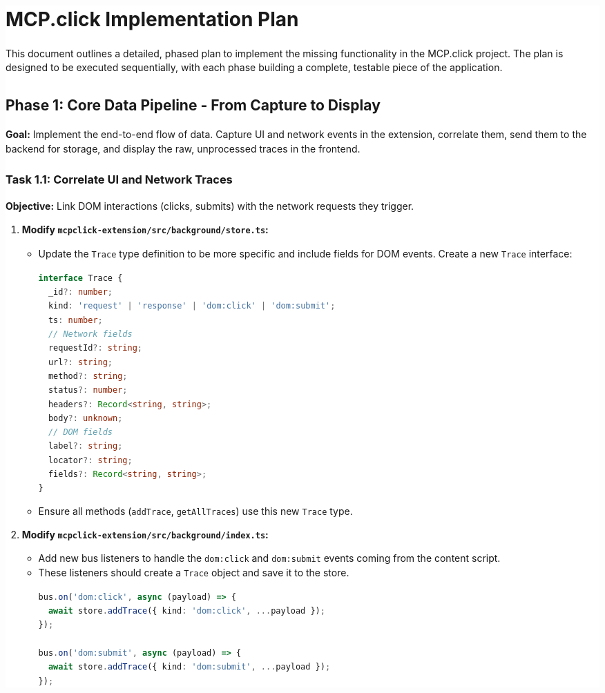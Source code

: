 # MCP.click Implementation Plan

This document outlines a detailed, phased plan to implement the missing functionality in the MCP.click project. The plan is designed to be executed sequentially, with each phase building a complete, testable piece of the application.

## Phase 1: Core Data Pipeline - From Capture to Display

**Goal:** Implement the end-to-end flow of data. Capture UI and network events in the extension, correlate them, send them to the backend for storage, and display the raw, unprocessed traces in the frontend.

### Task 1.1: Correlate UI and Network Traces

**Objective:** Link DOM interactions (clicks, submits) with the network requests they trigger.

1.  **Modify `mcpclick-extension/src/background/store.ts`:**
    -   Update the `Trace` type definition to be more specific and include fields for DOM events. Create a new `Trace` interface:
        ```typescript
        interface Trace {
          _id?: number;
          kind: 'request' | 'response' | 'dom:click' | 'dom:submit';
          ts: number;
          // Network fields
          requestId?: string;
          url?: string;
          method?: string;
          status?: number;
          headers?: Record<string, string>;
          body?: unknown;
          // DOM fields
          label?: string;
          locator?: string;
          fields?: Record<string, string>;
        }
        ```
    -   Ensure all methods (`addTrace`, `getAllTraces`) use this new `Trace` type.

2.  **Modify `mcpclick-extension/src/background/index.ts`:**
    -   Add new bus listeners to handle the `dom:click` and `dom:submit` events coming from the content script.
    -   These listeners should create a `Trace` object and save it to the store.
        ```typescript
        bus.on('dom:click', async (payload) => {
          await store.addTrace({ kind: 'dom:click', ...payload });
        });

        bus.on('dom:submit', async (payload) => {
          await store.addTrace({ kind: 'dom:submit', ...payload });
        });
        ```
